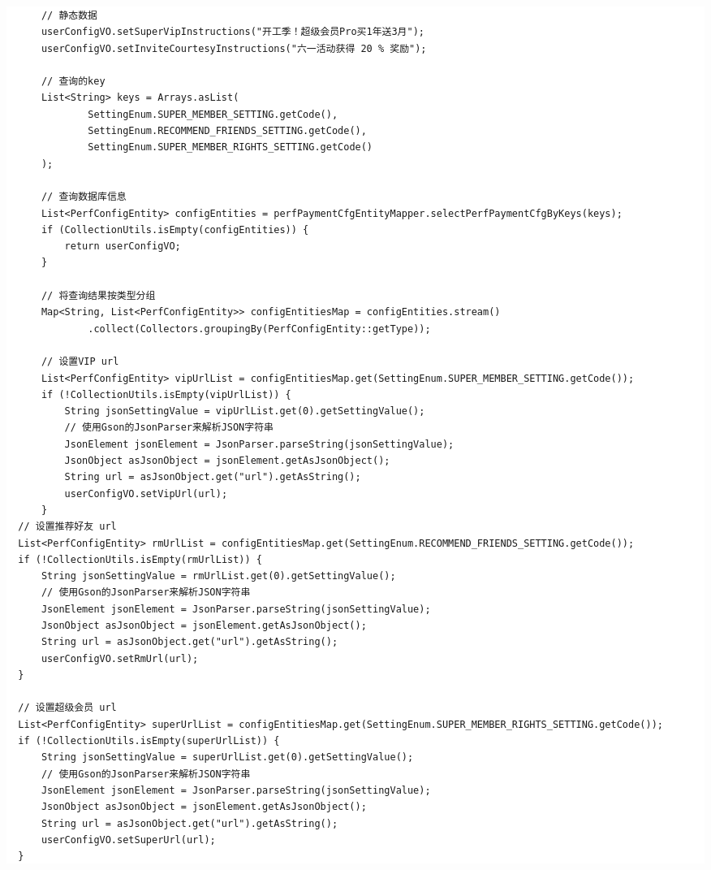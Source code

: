           // 静态数据
          userConfigVO.setSuperVipInstructions("开工季！超级会员Pro买1年送3月");
          userConfigVO.setInviteCourtesyInstructions("六一活动获得 20 % 奖励");
    
          // 查询的key
          List<String> keys = Arrays.asList(
                  SettingEnum.SUPER_MEMBER_SETTING.getCode(),
                  SettingEnum.RECOMMEND_FRIENDS_SETTING.getCode(),
                  SettingEnum.SUPER_MEMBER_RIGHTS_SETTING.getCode()
          );
    
          // 查询数据库信息
          List<PerfConfigEntity> configEntities = perfPaymentCfgEntityMapper.selectPerfPaymentCfgByKeys(keys);
          if (CollectionUtils.isEmpty(configEntities)) {
              return userConfigVO;
          }
    
          // 将查询结果按类型分组
          Map<String, List<PerfConfigEntity>> configEntitiesMap = configEntities.stream()
                  .collect(Collectors.groupingBy(PerfConfigEntity::getType));
    
          // 设置VIP url
          List<PerfConfigEntity> vipUrlList = configEntitiesMap.get(SettingEnum.SUPER_MEMBER_SETTING.getCode());
          if (!CollectionUtils.isEmpty(vipUrlList)) {
              String jsonSettingValue = vipUrlList.get(0).getSettingValue();
              // 使用Gson的JsonParser来解析JSON字符串
              JsonElement jsonElement = JsonParser.parseString(jsonSettingValue);
              JsonObject asJsonObject = jsonElement.getAsJsonObject();
              String url = asJsonObject.get("url").getAsString();
              userConfigVO.setVipUrl(url);
          }
      // 设置推荐好友 url
      List<PerfConfigEntity> rmUrlList = configEntitiesMap.get(SettingEnum.RECOMMEND_FRIENDS_SETTING.getCode());
      if (!CollectionUtils.isEmpty(rmUrlList)) {
          String jsonSettingValue = rmUrlList.get(0).getSettingValue();
          // 使用Gson的JsonParser来解析JSON字符串
          JsonElement jsonElement = JsonParser.parseString(jsonSettingValue);
          JsonObject asJsonObject = jsonElement.getAsJsonObject();
          String url = asJsonObject.get("url").getAsString();
          userConfigVO.setRmUrl(url);
      }
    
      // 设置超级会员 url
      List<PerfConfigEntity> superUrlList = configEntitiesMap.get(SettingEnum.SUPER_MEMBER_RIGHTS_SETTING.getCode());
      if (!CollectionUtils.isEmpty(superUrlList)) {
          String jsonSettingValue = superUrlList.get(0).getSettingValue();
          // 使用Gson的JsonParser来解析JSON字符串
          JsonElement jsonElement = JsonParser.parseString(jsonSettingValue);
          JsonObject asJsonObject = jsonElement.getAsJsonObject();
          String url = asJsonObject.get("url").getAsString();
          userConfigVO.setSuperUrl(url);
      }
    